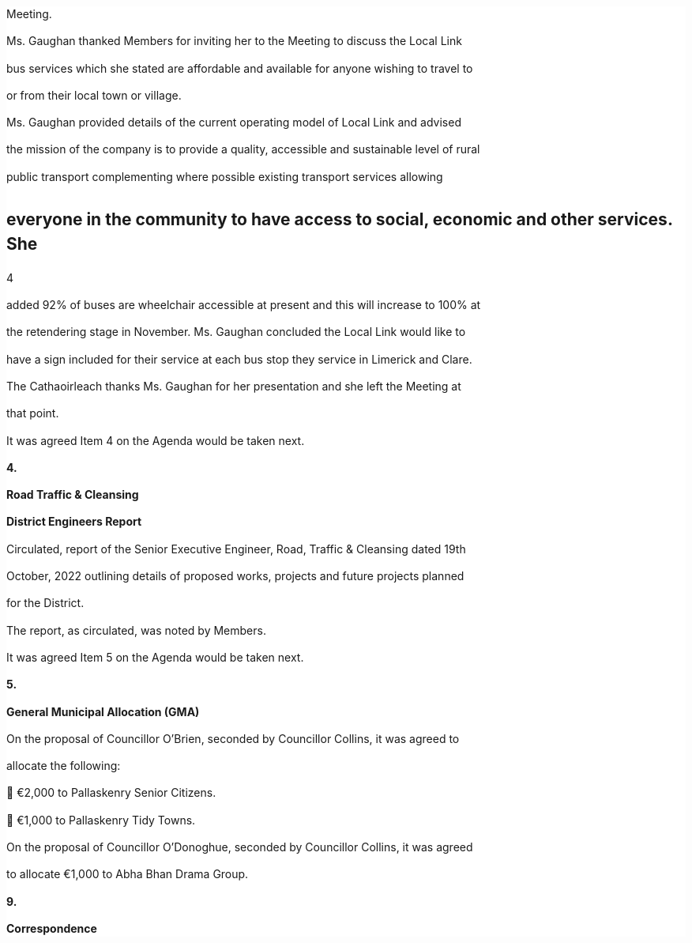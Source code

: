 Meeting.

Ms. Gaughan thanked Members for inviting her to the Meeting to discuss the Local Link

bus services which she stated are affordable and available for anyone wishing to travel to

or from their local town or village.

Ms. Gaughan provided details of the current operating model of Local Link and advised

the mission of the company is to provide a quality, accessible and sustainable level of rural

public transport complementing where possible existing transport services allowing

everyone in the community to have access to social, economic and other services. She
---
4

added 92% of buses are wheelchair accessible at present and this will increase to 100% at

the retendering stage in November. Ms. Gaughan concluded the Local Link would like to

have a sign included for their service at each bus stop they service in Limerick and Clare.

The Cathaoirleach thanks Ms. Gaughan for her presentation and she left the Meeting at

that point.

It was agreed Item 4 on the Agenda would be taken next.

**4.**

**Road Traffic & Cleansing**

**District Engineers Report**

Circulated, report of the Senior Executive Engineer, Road, Traffic & Cleansing dated 19th

October, 2022 outlining details of proposed works, projects and future projects planned

for the District.

The report, as circulated, was noted by Members.

It was agreed Item 5 on the Agenda would be taken next.

**5.**

**General Municipal Allocation (GMA)**

On the proposal of Councillor O’Brien, seconded by Councillor Collins, it was agreed to

allocate the following:

 €2,000 to Pallaskenry Senior Citizens.

 €1,000 to Pallaskenry Tidy Towns.

On the proposal of Councillor O’Donoghue, seconded by Councillor Collins, it was agreed

to allocate €1,000 to Abha Bhan Drama Group.

**9.**

**Correspondence**

